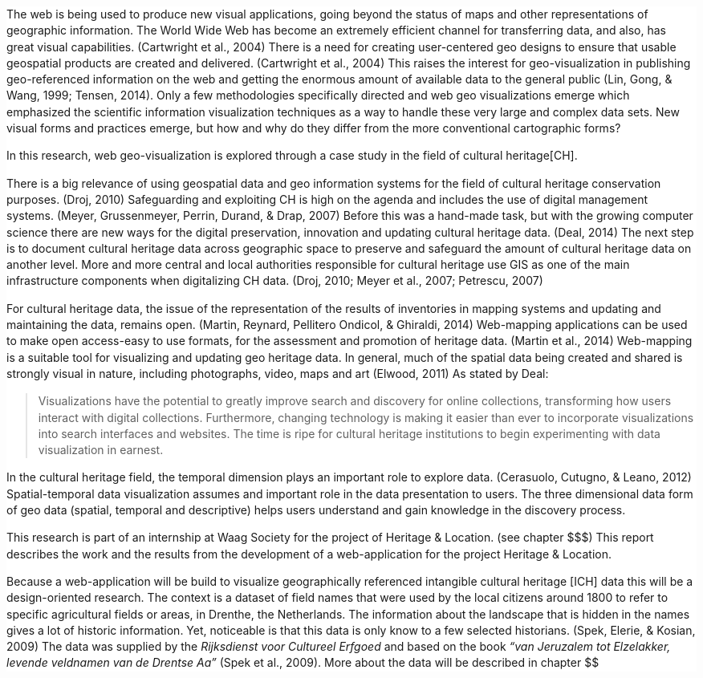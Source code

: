 The web is being used to produce new visual applications, going beyond the status of maps and other representations of geographic information. The World Wide Web has become an extremely efficient channel for transferring data, and also, has great visual capabilities. (Cartwright et al., 2004) There is a need for creating user-centered geo designs to ensure that usable geospatial products are created and delivered. (Cartwright et al., 2004) This raises the interest for geo-visualization in publishing geo-referenced information on the web and getting the enormous amount of available data to the general public (Lin, Gong, & Wang, 1999; Tensen, 2014). Only a few methodologies specifically directed and web geo visualizations emerge which emphasized the scientific information visualization techniques as a way to handle these very large and complex data sets. New visual forms and practices emerge, but how and why do they differ from the more conventional cartographic forms? 

In this research, web geo-visualization is explored through a case study in the field of cultural heritage[CH]. 

There is a big relevance of using geospatial data and geo information systems for the field of cultural heritage conservation purposes. (Droj, 2010) Safeguarding and exploiting CH is high on the agenda and includes the use of digital management systems. (Meyer, Grussenmeyer, Perrin, Durand, & Drap, 2007) Before this was a hand-made task, but with the growing computer science there are new ways for the digital preservation, innovation and updating cultural heritage data. (Deal, 2014)
The next step is to document cultural heritage data across geographic space to preserve and safeguard the amount of cultural heritage data on another level. More and more central and local authorities responsible for cultural heritage use GIS as one of the main infrastructure components when digitalizing CH data.  (Droj, 2010; Meyer et al., 2007; Petrescu, 2007)

For cultural heritage data, the issue of the representation of the results of inventories in mapping systems and updating and maintaining the data, remains open. (Martin, Reynard, Pellitero Ondicol, & Ghiraldi, 2014)  Web-mapping applications can be used to make open access-easy to use formats, for the assessment and promotion of heritage data. (Martin et al., 2014) Web-mapping is a suitable tool for visualizing and updating geo heritage data. In general, much of the spatial data being created and shared is strongly visual in nature, including photographs, video, maps and art (Elwood, 2011)
As stated by Deal:
>Visualizations have the potential to greatly improve search and discovery for online collections, transforming how users interact with digital collections. Furthermore, changing technology is making it easier than ever to incorporate visualizations into search interfaces and websites. The time is ripe for cultural heritage institutions to begin experimenting with data visualization in earnest.

In the cultural heritage field, the temporal dimension plays an important role to explore data. (Cerasuolo, Cutugno, & Leano, 2012) Spatial-temporal data visualization assumes and important role in the data presentation to users. The three dimensional data form of geo data (spatial, temporal and descriptive) helps users understand and gain knowledge in the discovery process. 

This research is part of an internship at Waag Society for the project of Heritage & Location. (see chapter $$$) This report describes the work and the results from the development of a web-application for the project Heritage & Location.

 Because a web-application will be build to visualize geographically referenced intangible cultural heritage [ICH] data this will be a design-oriented research. The context is a dataset of field names that were used by the local citizens around 1800 to refer to specific agricultural fields or areas, in Drenthe, the Netherlands. The information about the landscape that is hidden in the names gives a lot of historic information. Yet, noticeable is that this data is only know to a few selected historians. (Spek, Elerie, & Kosian, 2009) The data was supplied by the *Rijksdienst voor Cultureel Erfgoed* and based on the book *“van Jeruzalem tot Elzelakker, levende veldnamen van de Drentse Aa”* (Spek et al., 2009).  More about the data will be described in chapter $$ 
